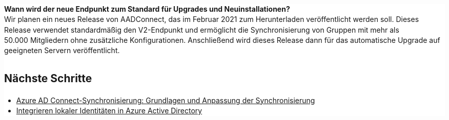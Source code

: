 **Wann wird der neue Endpunkt zum Standard für Upgrades und Neuinstallationen?**   
</br>Wir planen ein neues Release von AADConnect, das im Februar 2021 zum Herunterladen veröffentlicht werden soll. Dieses Release verwendet standardmäßig den V2-Endpunkt und ermöglicht die Synchronisierung von Gruppen mit mehr als 50.000 Mitgliedern ohne zusätzliche Konfigurationen. Anschließend wird dieses Release dann für das automatische Upgrade auf geeigneten Servern veröffentlicht.
 
## <a name="next-steps"></a>Nächste Schritte

* [Azure AD Connect-Synchronisierung: Grundlagen und Anpassung der Synchronisierung](how-to-connect-sync-whatis.md)
* [Integrieren lokaler Identitäten in Azure Active Directory](whatis-hybrid-identity.md)
